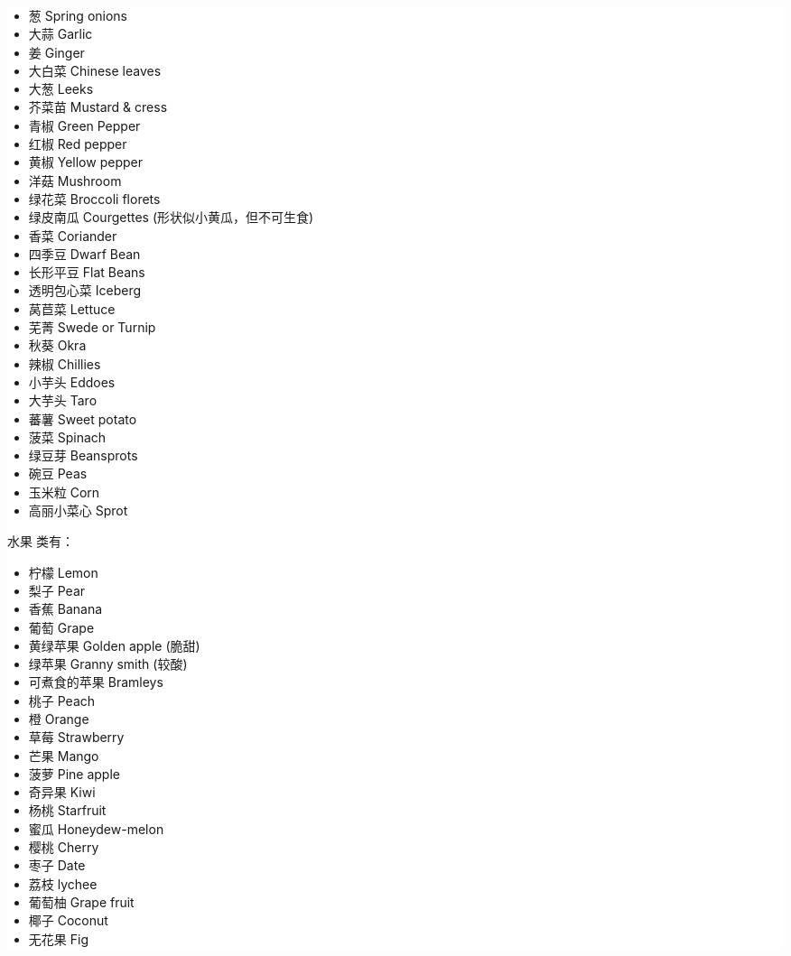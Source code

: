 + 葱 Spring onions
+ 大蒜 Garlic
+ 姜 Ginger
+ 大白菜 Chinese leaves
+ 大葱 Leeks
+ 芥菜苗 Mustard & cress
+ 青椒 Green Pepper
+ 红椒 Red pepper
+ 黄椒 Yellow pepper
+ 洋菇 Mushroom
+ 绿花菜 Broccoli florets
+ 绿皮南瓜 Courgettes (形状似小黄瓜，但不可生食)
+ 香菜 Coriander
+ 四季豆 Dwarf Bean
+ 长形平豆 Flat Beans
+ 透明包心菜 Iceberg
+ 莴苣菜 Lettuce
+ 芜菁 Swede or Turnip
+ 秋葵 Okra
+ 辣椒 Chillies
+ 小芋头 Eddoes
+ 大芋头 Taro
+ 蕃薯 Sweet potato
+ 菠菜 Spinach
+ 绿豆芽 Beansprots
+ 碗豆 Peas
+ 玉米粒 Corn
+ 高丽小菜心 Sprot

水果 类有：

+ 柠檬 Lemon
+ 梨子 Pear
+ 香蕉 Banana
+ 葡萄 Grape
+ 黄绿苹果 Golden apple (脆甜)
+ 绿苹果 Granny smith (较酸)
+ 可煮食的苹果 Bramleys
+ 桃子 Peach
+ 橙 Orange
+ 草莓 Strawberry
+ 芒果 Mango
+ 菠萝 Pine apple
+ 奇异果 Kiwi
+ 杨桃 Starfruit
+ 蜜瓜 Honeydew-melon
+ 樱桃 Cherry
+ 枣子 Date
+ 荔枝 lychee
+ 葡萄柚 Grape fruit
+ 椰子 Coconut
+ 无花果 Fig
